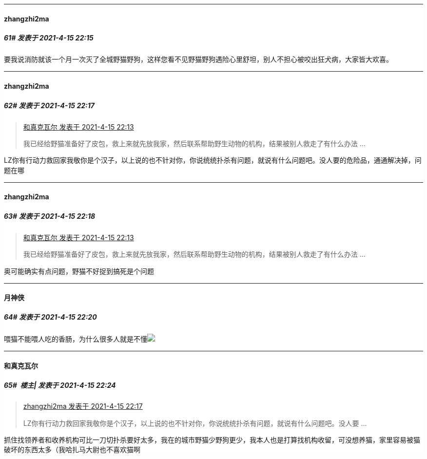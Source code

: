 


*****

####  zhangzhi2ma  
##### 61#       发表于 2021-4-15 22:15


要我说消防就该一个月一次灭了全城野猫野狗，这样您看不见野猫野狗遇险心里舒坦，别人不担心被咬出狂犬病，大家皆大欢喜。


*****

####  zhangzhi2ma  
##### 62#       发表于 2021-4-15 22:17


<blockquote><a href="httphttps://bbs.saraba1st.com/2b/forum.php?mod=redirect&amp;goto=findpost&amp;pid=50951262&amp;ptid=1999078" target="_blank">和真克瓦尔 发表于 2021-4-15 22:13</a>

我已经给野猫准备好了皮包，救上来就先放我家，然后联系帮助野生动物的机构，结果被别人救走了有什么办法 ...</blockquote>
LZ你有行动力救回家我敬你是个汉子，以上说的也不针对你，你说统统扑杀有问题，就说有什么问题吧。没人要的危险品，通通解决掉，问题在哪


*****

####  zhangzhi2ma  
##### 63#       发表于 2021-4-15 22:18


<blockquote><a href="httphttps://bbs.saraba1st.com/2b/forum.php?mod=redirect&amp;goto=findpost&amp;pid=50951262&amp;ptid=1999078" target="_blank">和真克瓦尔 发表于 2021-4-15 22:13</a>

我已经给野猫准备好了皮包，救上来就先放我家，然后联系帮助野生动物的机构，结果被别人救走了有什么办法 ...</blockquote>
奥可能确实有点问题，野猫不好捉到搞死是个问题


*****

####  月神侠  
##### 64#       发表于 2021-4-15 22:20


喂猫不能喂人吃的香肠，为什么很多人就是不懂<img src="https://static.saraba1st.com/image/smiley/face2017/001.png" referrerpolicy="no-referrer">


*****

####  和真克瓦尔  
##### 65#         楼主| 发表于 2021-4-15 22:24


<blockquote><a href="httphttps://bbs.saraba1st.com/2b/forum.php?mod=redirect&amp;goto=findpost&amp;pid=50951298&amp;ptid=1999078" target="_blank">zhangzhi2ma 发表于 2021-4-15 22:17</a>

LZ你有行动力救回家我敬你是个汉子，以上说的也不针对你，你说统统扑杀有问题，就说有什么问题吧。没人要 ...</blockquote>
抓住找领养者和收养机构可比一刀切扑杀要好太多，我在的城市野猫少野狗更少，我本人也是打算找机构收留，可没想养猫，家里容易被猫破坏的东西太多（我哈扎马大尉也不喜欢猫啊

